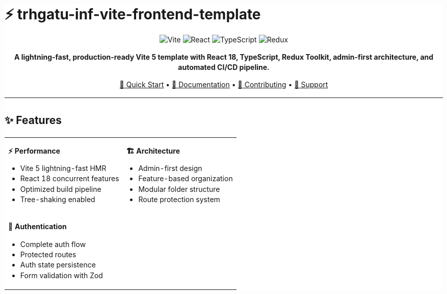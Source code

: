 # ⚡ trhgatu-inf-vite-frontend-template

<div align="center">

![Vite](https://img.shields.io/badge/Vite-5-646CFF?style=for-the-badge&logo=vite&logoColor=white)
![React](https://img.shields.io/badge/React-18-61DAFB?style=for-the-badge&logo=react&logoColor=white)
![TypeScript](https://img.shields.io/badge/TypeScript-%23007ACC.svg?style=for-the-badge&logo=typescript&logoColor=white)
![Redux](https://img.shields.io/badge/Redux_Toolkit-764abc?style=for-the-badge&logo=redux&logoColor=white)

**A lightning-fast, production-ready Vite 5 template with React 18, TypeScript, Redux Toolkit, admin-first architecture, and automated CI/CD pipeline.**

[🚀 Quick Start](#-quick-start) • [📖 Documentation](#-features) • [🤝 Contributing](#-contributing) • [💬 Support](#-support)

</div>

---

## ✨ Features

<table>
<tr>
<td>

**⚡ Performance**

- Vite 5 lightning-fast HMR
- React 18 concurrent features
- Optimized build pipeline
- Tree-shaking enabled

</td>
<td>

**🏗️ Architecture**

- Admin-first design
- Feature-based organization
- Modular folder structure
- Route protection system

</td>
</tr>
<tr>
<td>

**🔐 Authentication**

- Complete auth flow
- Protected routes
- Auth state persistence
- Form validation with Zod
